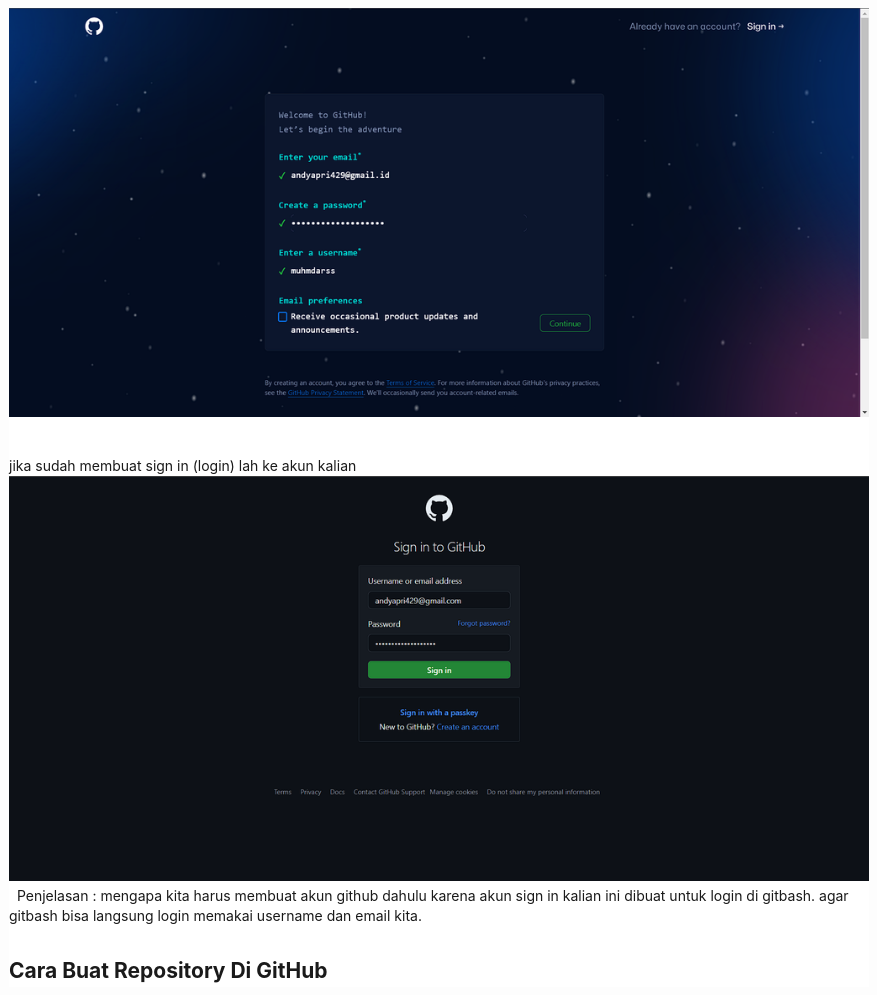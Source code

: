![Login](assets/login3.png) 

jika sudah membuat sign in (login) lah ke akun kalian
![Login](assets/login4.png) 
Penjelasan : 
mengapa kita harus membuat akun github dahulu karena akun sign in kalian ini dibuat untuk login di gitbash. agar gitbash bisa langsung login memakai username dan email kita.
## Cara Buat Repository Di GitHub
